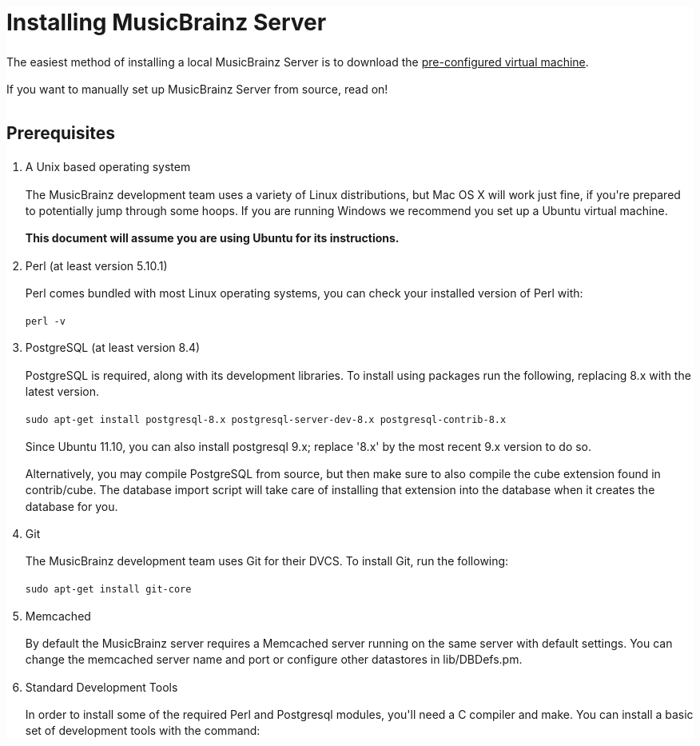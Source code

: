 Installing MusicBrainz Server
=============================

The easiest method of installing a local MusicBrainz Server is to download the 
[pre-configured virtual machine](http://musicbrainz.org/doc/MusicBrainz_Server/Setup).

If you want to manually set up MusicBrainz Server from source, read on!

Prerequisites
-------------

1.  A Unix based operating system

    The MusicBrainz development team uses a variety of Linux distributions, but 
    Mac OS X will work just fine, if you're prepared to potentially jump through 
    some hoops. If you are running Windows we recommend you set up a Ubuntu virtual
    machine.

    **This document will assume you are using Ubuntu for its instructions.**

2.  Perl (at least version 5.10.1)

    Perl comes bundled with most Linux operating systems, you can check your
    installed version of Perl with:

        perl -v

3.  PostgreSQL (at least version 8.4)

    PostgreSQL is required, along with its development libraries. To install
    using packages run the following, replacing 8.x with the latest version.

        sudo apt-get install postgresql-8.x postgresql-server-dev-8.x postgresql-contrib-8.x

    Since Ubuntu 11.10, you can also install postgresql 9.x; replace '8.x' by the
    most recent 9.x version to do so.

    Alternatively, you may compile PostgreSQL from source, but then make sure to
    also compile the cube extension found in contrib/cube. The database import
    script will take care of installing that extension into the database when it
    creates the database for you.

4.  Git

    The MusicBrainz development team uses Git for their DVCS. To install Git,
    run the following:

        sudo apt-get install git-core


5.  Memcached

    By default the MusicBrainz server requires a Memcached server running on the
    same server with default settings. You can change the memcached server name
    and port or configure other datastores in lib/DBDefs.pm.

6.  Standard Development Tools

    In order to install some of the required Perl and Postgresql modules, you'll
    need a C compiler and make. You can install a basic set of development tools
    with the command:
